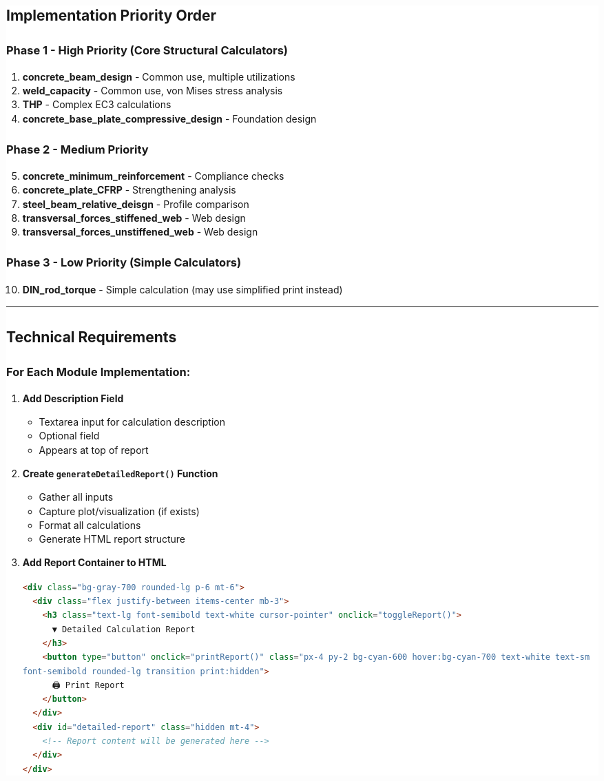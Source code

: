 
## Implementation Priority Order

### Phase 1 - High Priority (Core Structural Calculators)
1. **concrete_beam_design** - Common use, multiple utilizations
2. **weld_capacity** - Common use, von Mises stress analysis
3. **THP** - Complex EC3 calculations
4. **concrete_base_plate_compressive_design** - Foundation design

### Phase 2 - Medium Priority
5. **concrete_minimum_reinforcement** - Compliance checks
6. **concrete_plate_CFRP** - Strengthening analysis
7. **steel_beam_relative_deisgn** - Profile comparison
8. **transversal_forces_stiffened_web** - Web design
9. **transversal_forces_unstiffened_web** - Web design

### Phase 3 - Low Priority (Simple Calculators)
10. **DIN_rod_torque** - Simple calculation (may use simplified print instead)

---

## Technical Requirements

### For Each Module Implementation:

1. **Add Description Field**
   - Textarea input for calculation description
   - Optional field
   - Appears at top of report

2. **Create `generateDetailedReport()` Function**
   - Gather all inputs
   - Capture plot/visualization (if exists)
   - Format all calculations
   - Generate HTML report structure

3. **Add Report Container to HTML**
   ```html
   <div class="bg-gray-700 rounded-lg p-6 mt-6">
     <div class="flex justify-between items-center mb-3">
       <h3 class="text-lg font-semibold text-white cursor-pointer" onclick="toggleReport()">
         ▼ Detailed Calculation Report
       </h3>
       <button type="button" onclick="printReport()" class="px-4 py-2 bg-cyan-600 hover:bg-cyan-700 text-white text-sm font-semibold rounded-lg transition print:hidden">
         🖨️ Print Report
       </button>
     </div>
     <div id="detailed-report" class="hidden mt-4">
       <!-- Report content will be generated here -->
     </div>
   </div>
   ```
